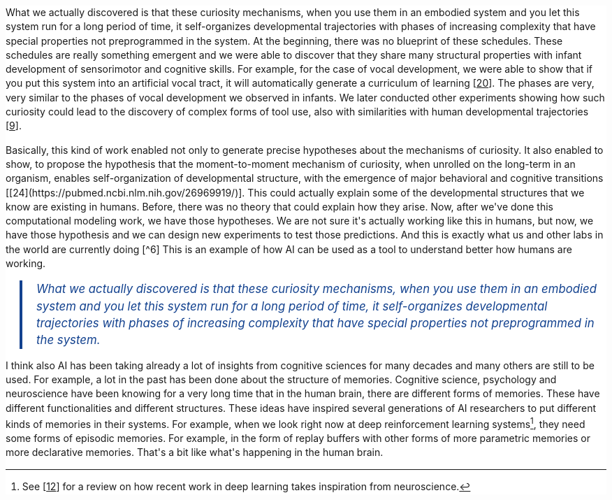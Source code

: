 What we actually discovered is that these curiosity mechanisms, when you use them in an embodied system and you let this system run for a long period of time, it self-organizes developmental trajectories with phases of increasing complexity that have special properties not preprogrammed in the system.
At the beginning, there was no blueprint of these schedules. 
These schedules are really something emergent and we were able to discover that they share many structural properties with infant development of sensorimotor and cognitive skills. 
For example, for the case of vocal development, we were able to show that if you put this system into an artificial vocal tract, it will automatically generate a curriculum of learning [[20](https://www.frontiersin.org/articles/10.3389/fpsyg.2013.01006/full)]. 
The phases are very, very similar to the phases of vocal development we observed in infants. We later conducted other experiments showing how such curiosity could lead to the discovery of complex forms of tool use, also with similarities with human developmental trajectories [[9](https://hal.archives-ouvertes.fr/hal-01583301)].

<div class="content">
<div class="row">
    <div class="col-lg-8">
          <p style="margin-bottom: 0" markdown="1">
          Basically, this kind of work enabled not only to generate precise hypotheses about the mechanisms of curiosity. It also enabled to show, to propose the hypothesis that the moment-to-moment mechanism of curiosity, when unrolled on the long-term in an organism, enables self-organization of developmental structure, with the emergence of major behavioral and cognitive transitions [[24](https://pubmed.ncbi.nlm.nih.gov/26969919/)]. 
          This could actually explain some of the developmental structures that we know are existing in humans. Before, there was no theory that could explain how they arise.
          Now, after we've done this computational modeling work, we have those hypotheses. We are not sure it's actually working like this in humans, but now, we have those hypothesis and we can design new experiments to test those predictions. 
          And this is exactly what us and other labs in the world are currently doing [^6] This is an example of how AI can be used as a tool to understand better how humans are working.
          </p>
    </div>
    <div class="col-sm-4" style="border-left: 4px solid #13428f; margin-left: 20px; align-self: center;">
        <p style="margin-left:20px;margin-bottom:0;color:#13428f"><big><i>
        What we actually discovered is that these curiosity mechanisms, when you use them in an embodied system and you let this system run for a long period of time, it self-organizes developmental trajectories with phases of increasing complexity that have special properties not preprogrammed in the system.
        </i></big></p>
    </div>
</div>
</div>

<p></p>

I think also AI has been taking already a lot of insights from cognitive sciences for many decades and many others are still to be used. For example, a lot in the past has been done about the structure of memories. 
Cognitive science, psychology and neuroscience have been knowing for a very long time that in the human brain, there are different forms of memories. These have different functionalities and different structures. These ideas have inspired several generations of AI researchers to put different kinds of memories in their systems.
For example, when we look right now at deep reinforcement learning systems[^7], they need some forms of episodic memories. For example, in the form of replay buffers with other forms of more parametric memories or more declarative memories. That's a bit like what's happening in the human brain. 


[^1]: For discussions about the co-evolution of human cognition and socio-cultural structures, see [[31](https://www.hup.harvard.edu/catalog.php?isbn=9780674005822), [8](https://psycnet.apa.org/record/1991-98287-000), [13](https://www.cambridge.org/core/journals/behavioral-and-brain-sciences/article/abs/precis-of-cognitive-gadgets-the-cultural-evolution-of-thinking/9FC52FEE5D3E838A28DB2627833B2D84), [33](https://royalsocietypublishing.org/doi/10.1098/rstb.2012.0114)].
[^2]: For discussions on various ways in which language is used as a cognitive tool, see [[32](https://www.hup.harvard.edu/catalog.php?isbn=9780674576292), [6](https://www.semanticscholar.org/paper/Magic-Words%3A-How-Language-Augments-Human-Clark/50ce2dceb962be52ce781bbef0ae89e40cabc8b5), [10](https://content.apa.org/record/2016-59374-003)]; For an artificial intelligence architecture modeling the use of language as a cognitive tool for driving creative discoveries in curiosity-driven exploration, see [[7](https://arxiv.org/abs/2002.09253)].
[^3]: See [[18](https://www.semanticscholar.org/paper/Philosophy-in-the-flesh-%3A-the-embodied-mind-and-its-Lakoff-Johnson/1745ec3f918cd551a8579261d3cfb0403de6a7be)], as well as [[5](https://www.researchgate.net/publication/224145520_Integration_of_Action_and_Language_Knowledge_A_Roadmap_for_Developmental_Robotics)] for a research roadmap in developmental robotics studying the embodied language learning perspective. 
[^4]: For a review, see [[22](https://ieeexplore.ieee.org/document/5373852)]
[^5]: See [[1](https://link.springer.com/book/10.1007/978-3-642-32375-1),[25](https://hal.archives-ouvertes.fr/hal-00793610)] for early modeling works on this topic.
[^6]: See [[11](https://www.nature.com/articles/s41583-018-0078-0?WT.feed_name=subjects_reward),[17](https://www.ncbi.nlm.nih.gov/pmc/articles/PMC4635443/)] for reviews of recent developments in psychology and neuroscience.
[^7]: See [[12](https://www.researchgate.net/publication/318551830_Neuroscience-Inspired_Artificial_Intelligence)] for a review on how recent work in deep learning takes inspiration from neuroscience.